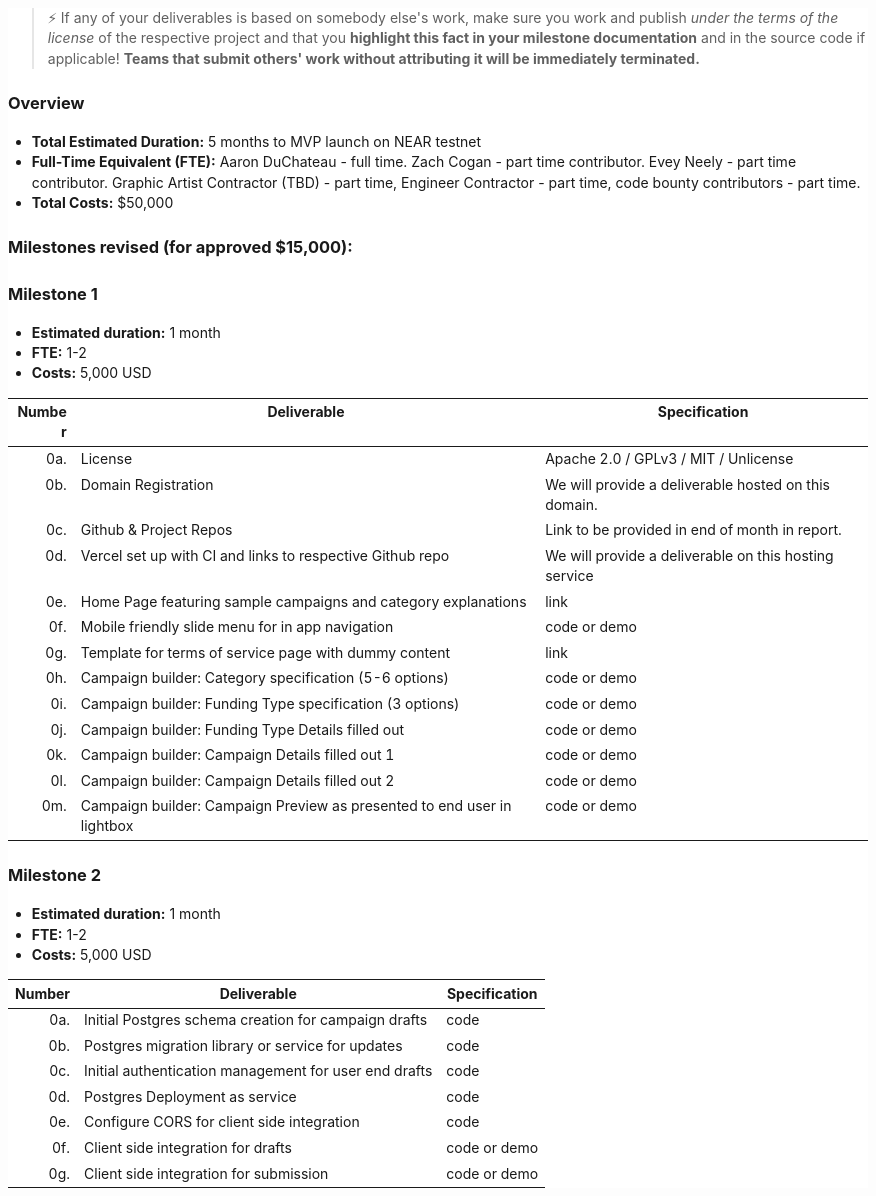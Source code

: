 > :zap: If any of your deliverables is based on somebody else's work, make sure you work and publish _under the terms of the license_ of the respective project and that you **highlight this fact in your milestone documentation** and in the source code if applicable! **Teams that submit others' work without attributing it will be immediately terminated.**

### Overview

- **Total Estimated Duration:** 5 months to MVP launch on NEAR testnet 
- **Full-Time Equivalent (FTE):**  Aaron DuChateau - full time. Zach Cogan - part time contributor. Evey Neely - part time contributor. Graphic Artist Contractor (TBD) - part time, Engineer Contractor - part time, code bounty contributors - part time.  
- **Total Costs:** $50,000 


### Milestones revised (for approved $15,000):
### Milestone 1
- **Estimated duration:** 1 month
- **FTE:**  1-2
- **Costs:** 5,000 USD

| Number | Deliverable | Specification |
| -----: | ----------- | ------------- |
| 0a. | License | Apache 2.0 / GPLv3 / MIT / Unlicense |
| 0b. | Domain Registration | We will provide a deliverable hosted on this domain. |
| 0c. | Github & Project Repos | Link to be provided in end of month in report. |
| 0d. | Vercel set up with CI and links to respective Github repo | We will provide a deliverable on this hosting service |
| 0e. | Home Page featuring sample campaigns and category explanations | link |
| 0f. | Mobile friendly slide menu for in app navigation | code or demo |
| 0g. | Template for terms of service page with dummy content | link |
| 0h. | Campaign builder: Category specification (5-6 options) | code or demo |
| 0i. | Campaign builder: Funding Type specification (3 options) | code or demo |
| 0j. | Campaign builder: Funding Type Details filled out | code or demo |
| 0k. | Campaign builder: Campaign Details filled out 1 | code or demo |
| 0l. | Campaign builder: Campaign Details filled out 2 | code or demo |
| 0m. | Campaign builder: Campaign Preview as presented to end user in lightbox | code or demo |

### Milestone 2
- **Estimated duration:** 1 month
- **FTE:**  1-2
- **Costs:** 5,000 USD

| Number | Deliverable | Specification |
| -----: | ----------- | ------------- |
| 0a. | Initial Postgres schema creation for campaign drafts | code |
| 0b. | Postgres migration library or service for updates | code |
| 0c. | Initial authentication management for user end drafts | code |
| 0d. | Postgres Deployment as service | code |
| 0e. | Configure CORS for client side integration | code |
| 0f. | Client side integration for drafts | code or demo |
| 0g. | Client side integration for submission | code or demo |